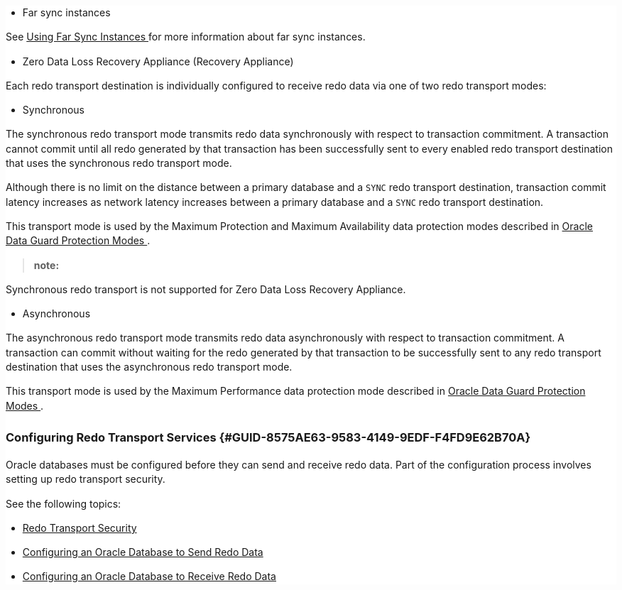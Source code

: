   * Far sync instances 

See [ Using Far Sync Instances ](creating-oracle-data-guard-far-sync-instance.md#GUID-8AD7FBA2-42B0-46CF-852B-1AF0CB4A36E8) for more information about far sync instances. 

  * Zero Data Loss Recovery Appliance (Recovery Appliance) 




Each redo transport destination is individually configured to receive redo data via one of two redo transport modes: 

  * Synchronous 

The synchronous redo transport mode transmits redo data synchronously with respect to transaction commitment. A transaction cannot commit until all redo generated by that transaction has been successfully sent to every enabled redo transport destination that uses the synchronous redo transport mode. 

Although there is no limit on the distance between a primary database and a ` SYNC ` redo transport destination, transaction commit latency increases as network latency increases between a primary database and a ` SYNC ` redo transport destination. 

This transport mode is used by the Maximum Protection and Maximum Availability data protection modes described in [ Oracle Data Guard Protection Modes ](oracle-data-guard-protection-modes.md#GUID-16298839-9B8A-4E58-8EC9-27912E57F1CE) . 

> **note:** 

Synchronous redo transport is not supported for Zero Data Loss Recovery Appliance. 

  * Asynchronous 

The asynchronous redo transport mode transmits redo data asynchronously with respect to transaction commitment. A transaction can commit without waiting for the redo generated by that transaction to be successfully sent to any redo transport destination that uses the asynchronous redo transport mode. 

This transport mode is used by the Maximum Performance data protection mode described in [ Oracle Data Guard Protection Modes ](oracle-data-guard-protection-modes.md#GUID-16298839-9B8A-4E58-8EC9-27912E57F1CE) . 




###  Configuring Redo Transport Services {#GUID-8575AE63-9583-4149-9EDF-F4FD9E62B70A} 

Oracle databases must be configured before they can send and receive redo data. Part of the configuration process involves setting up redo transport security. 

See the following topics: 

  * [ Redo Transport Security ](oracle-data-guard-redo-transport-services.md#GUID-FA3B203C-D28E-4A27-8585-9EBC19836F4C)

  * [ Configuring an Oracle Database to Send Redo Data ](oracle-data-guard-redo-transport-services.md#GUID-45DFFA7C-3967-4B46-8C2C-DBD22A4D6A74)

  * [ Configuring an Oracle Database to Receive Redo Data ](oracle-data-guard-redo-transport-services.md#GUID-AF64C4FE-2D16-4197-953A-25930F36CFA8)
